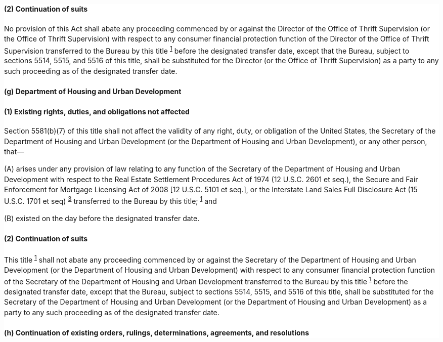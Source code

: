 []()

#### (2) Continuation of suits ####

No provision of this Act shall abate any proceeding commenced by or against the Director of the Office of Thrift Supervision (or the Office of Thrift Supervision) with respect to any consumer financial protection function of the Director of the Office of Thrift Supervision transferred to the Bureau by this title <sup><a href="#5583_1_target" name="5583_1">1</a></sup> before the designated transfer date, except that the Bureau, subject to sections 5514, 5515, and 5516 of this title, shall be substituted for the Director (or the Office of Thrift Supervision) as a party to any such proceeding as of the designated transfer date.

[]()

#### (g) Department of Housing and Urban Development ####

[]()

#### (1) Existing rights, duties, and obligations not affected ####

Section 5581(b)(7) of this title shall not affect the validity of any right, duty, or obligation of the United States, the Secretary of the Department of Housing and Urban Development (or the Department of Housing and Urban Development), or any other person, that—

[]()

(A) arises under any provision of law relating to any function of the Secretary of the Department of Housing and Urban Development with respect to the Real Estate Settlement Procedures Act of 1974 (12 U.S.C. 2601 et seq.), the Secure and Fair Enforcement for Mortgage Licensing Act of 2008 [12 U.S.C. 5101 et seq.], or the Interstate Land Sales Full Disclosure Act (15 U.S.C. 1701 et seq) <sup><a href="#5583_3_target" name="5583_3">3</a></sup> transferred to the Bureau by this title; <sup><a href="#5583_1_target" name="5583_1">1</a></sup> and

[]()

(B) existed on the day before the designated transfer date.

[]()

#### (2) Continuation of suits ####

This title <sup><a href="#5583_1_target" name="5583_1">1</a></sup> shall not abate any proceeding commenced by or against the Secretary of the Department of Housing and Urban Development (or the Department of Housing and Urban Development) with respect to any consumer financial protection function of the Secretary of the Department of Housing and Urban Development transferred to the Bureau by this title <sup><a href="#5583_1_target" name="5583_1">1</a></sup> before the designated transfer date, except that the Bureau, subject to sections 5514, 5515, and 5516 of this title, shall be substituted for the Secretary of the Department of Housing and Urban Development (or the Department of Housing and Urban Development) as a party to any such proceeding as of the designated transfer date.

[]()

#### (h) Continuation of existing orders, rulings, determinations, agreements, and resolutions ####

[]()
